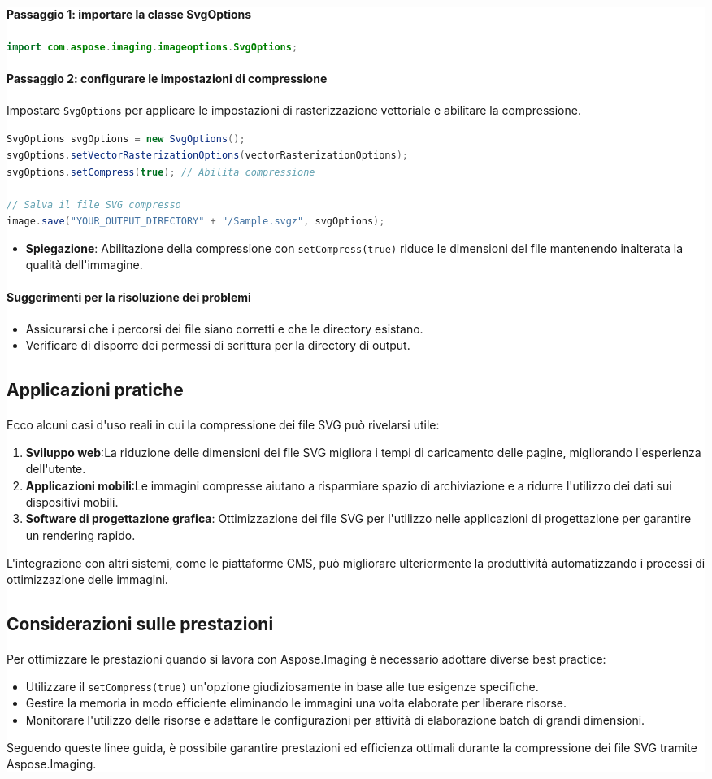 #### Passaggio 1: importare la classe SvgOptions
```java
import com.aspose.imaging.imageoptions.SvgOptions;
```

#### Passaggio 2: configurare le impostazioni di compressione
Impostare `SvgOptions` per applicare le impostazioni di rasterizzazione vettoriale e abilitare la compressione.

```java
SvgOptions svgOptions = new SvgOptions();
svgOptions.setVectorRasterizationOptions(vectorRasterizationOptions);
svgOptions.setCompress(true); // Abilita compressione

// Salva il file SVG compresso
image.save("YOUR_OUTPUT_DIRECTORY" + "/Sample.svgz", svgOptions);
```
- **Spiegazione**: Abilitazione della compressione con `setCompress(true)` riduce le dimensioni del file mantenendo inalterata la qualità dell'immagine.

#### Suggerimenti per la risoluzione dei problemi
- Assicurarsi che i percorsi dei file siano corretti e che le directory esistano.
- Verificare di disporre dei permessi di scrittura per la directory di output.

## Applicazioni pratiche

Ecco alcuni casi d'uso reali in cui la compressione dei file SVG può rivelarsi utile:

1. **Sviluppo web**:La riduzione delle dimensioni dei file SVG migliora i tempi di caricamento delle pagine, migliorando l'esperienza dell'utente.
2. **Applicazioni mobili**:Le immagini compresse aiutano a risparmiare spazio di archiviazione e a ridurre l'utilizzo dei dati sui dispositivi mobili.
3. **Software di progettazione grafica**: Ottimizzazione dei file SVG per l'utilizzo nelle applicazioni di progettazione per garantire un rendering rapido.

L'integrazione con altri sistemi, come le piattaforme CMS, può migliorare ulteriormente la produttività automatizzando i processi di ottimizzazione delle immagini.

## Considerazioni sulle prestazioni

Per ottimizzare le prestazioni quando si lavora con Aspose.Imaging è necessario adottare diverse best practice:

- Utilizzare il `setCompress(true)` un'opzione giudiziosamente in base alle tue esigenze specifiche.
- Gestire la memoria in modo efficiente eliminando le immagini una volta elaborate per liberare risorse.
- Monitorare l'utilizzo delle risorse e adattare le configurazioni per attività di elaborazione batch di grandi dimensioni.

Seguendo queste linee guida, è possibile garantire prestazioni ed efficienza ottimali durante la compressione dei file SVG tramite Aspose.Imaging.
